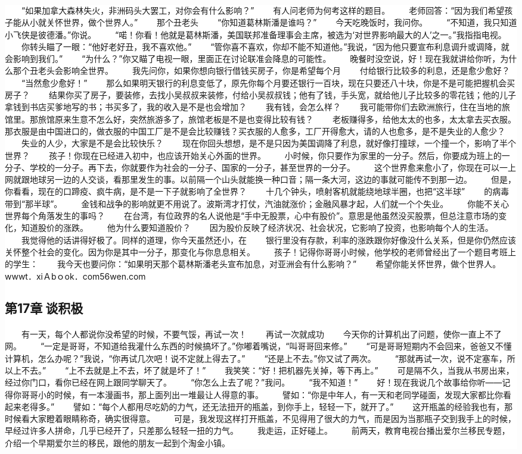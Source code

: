 
　　“如果加拿大森林失火，非洲码头大罢工，对你会有什么影响？”
　　有人问老师为何考这样的题目。
　　老师回答：“因为我们希望孩子能从小就关怀世界，做个世界人。”
　　那个丑老头
　　“你知道葛林斯潘是谁吗？”
　　今天吃晚饭时，我问你。
　　“不知道，我只知道小飞侠是彼德潘。”你说。
　　“喏！你看！他就是葛林斯潘，美国联邦准备理事会主席，被选为‘对世界影响最大的人’之一。”我指指电视。
　　你转头瞄了一眼：“他好老好丑，我不喜欢他。”
　　“管你喜不喜欢，你却不能不知道他。”我说，“因为他只要宣布利息调升或调降，就会影响到我们。”
　　“为什么？”你又瞄了电视一眼，里面正在讨论联准会降息的可能性。
　　晚餐时没空说，好！现在我就讲给你听，为什么那个丑老头会影响全世界。
　　我先问你，如果你想向银行借钱买房子，你是希望每个月
　　付给银行比较多的利息，还是愈少愈好？
　　“当然愈少愈好！”
　　那么如果明天银行的利息变低了，原先你每个月要还银行一百块，现在只要还八十块，你是不是可能把握机会买房子？
　　结果你买了房子，要装修，去找小吴叔叔来装修，付给小吴叔叔钱；他有了钱，手头宽，就给他儿子比较多的零花钱；他的儿子拿钱到书店买爹地写的书；书买多了，我的收入是不是也会增加？
　　我有钱，会怎么样？
　　我可能带你们去欧洲旅行，住在当地的旅馆里。那旅馆原来生意不怎么好，突然旅游多了，旅馆老板是不是也变得比较有钱？
　　老板赚得多，给他太太的也多，太太拿去买衣服。那衣服是由中国进口的，做衣服的中国工厂是不是会比较赚钱？买衣服的人愈多，工厂开得愈大，请的人也愈多，是不是失业的人愈少？
　　失业的人少，大家是不是会比较快乐？
　　现在你回头想想，是不是只因为美国调降了利息，就好像打撞球，一个撞一个，影响了半个世界？
　　孩子！你现在已经进入初中，也应该开始关心外面的世界。
　　小时候，你只要作为家里的一分子。然后，你要成为班上的一分子、学校的一分子。再下去，你就要作为社会的一分子、国家的一分子，甚至世界的一分子。
　　这个世界愈来愈小了，你现在可以一上网就跟地球另一边的人交谈，看那里发生的事。以前隔一个山头就能换一种口音；隔一条大河，这边的事就可能传不到那一边。
　　但是，你看看，现在的口蹄疫、疯牛病，是不是一下子就影响了全世界？
　　十几个钟头，喷射客机就能绕地球半圈，也把“这半球”
　　的病毒带到“那半球”。
　　金钱和战争的影响就更不用说了。波斯湾才打仗，汽油就涨价；金融风暴才起，人们就一个个失业。
　　你能不关心世界每个角落发生的事吗？
　　在台湾，有位政界的名人说他是“手中无股票，心中有股价”。意思是他虽然没买股票，但总注意市场的变化，知道股价的涨跌。
　　他为什么要知道股价？
　　因为股价反映了经济状况、社会状况，它影响了投资，也影响每个人的生活。
　　我觉得他的话讲得好极了。同样的道理，你今天虽然还小，在
　　银行里没有存款，利率的涨跌跟你好像没什么关系，但是你仍然应该关怀整个社会的变化。因为你是其中一分子，那变化与你息息相关。
　　孩子！记得你哥哥小时候，他学校的老师曾经出了一个题目考班上的学生：
　　我今天也要问你：“如果明天那个葛林斯潘老头宣布加息，对亚洲会有什么影响？”
　　希望你能关怀世界，做个世界人。
wwwt．xiＡbｏok．com56wen.com



## 第17章 谈积极


　　有一天，每个人都说你没希望的时候，不要气馁，再试一次！
　　再试一次就成功
　　今天你的计算机出了问题，使你一直上不了网。
　　“一定是哥哥，不知道给我灌什么东西的时候搞坏了。”你嘟着嘴说，“叫哥哥回来修。”
　　“可是哥哥短期内不会回来，爸爸又不懂计算机，怎么办呢？”我说，“你再试几次吧！说不定就上得去了。”
　　“还是上不去。”你又试了两次。
　　“那就再试一次，说不定塞车，所以上不去。”
　　“上不去就是上不去，坏了就是坏了！”
　　我笑笑：“好！把机器先关掉，等下再上。”
　　可是隔不久，当我从书房出来，经过你门口，看你已经在网上跟同学聊天了。
　　“你怎么上去了呢？”我问。
　　“我不知道！”
　　好！现在我说几个故事给你听——记得你哥哥小的时候，有一本漫画书，那上面列出一堆最让人得意的事。
　　譬如：“你是中年人，有一天和老同学碰面，发现大家都比你看起来老得多。”
　　譬如：“每个人都用尽吃奶的力气，还无法扭开的瓶盖，到你手上，轻轻一下，就开了。”
　　这开瓶盖的经验我也有，那时候看大家瞪着眼睛称奇，确实很得意。
　　可是，我发现这样打开瓶盖，不见得用了很大的力气，而是因为当那瓶子交到我手上的时候，早经过许多人拼命，几乎已经开了，只差那么轻轻一扭的力气。
　　我走运，正好碰上。
　　前两天，教育电视台播出爱尔兰移民专题，介绍一个早期爱尔兰的移民，跟他的朋友一起到个淘金小镇。